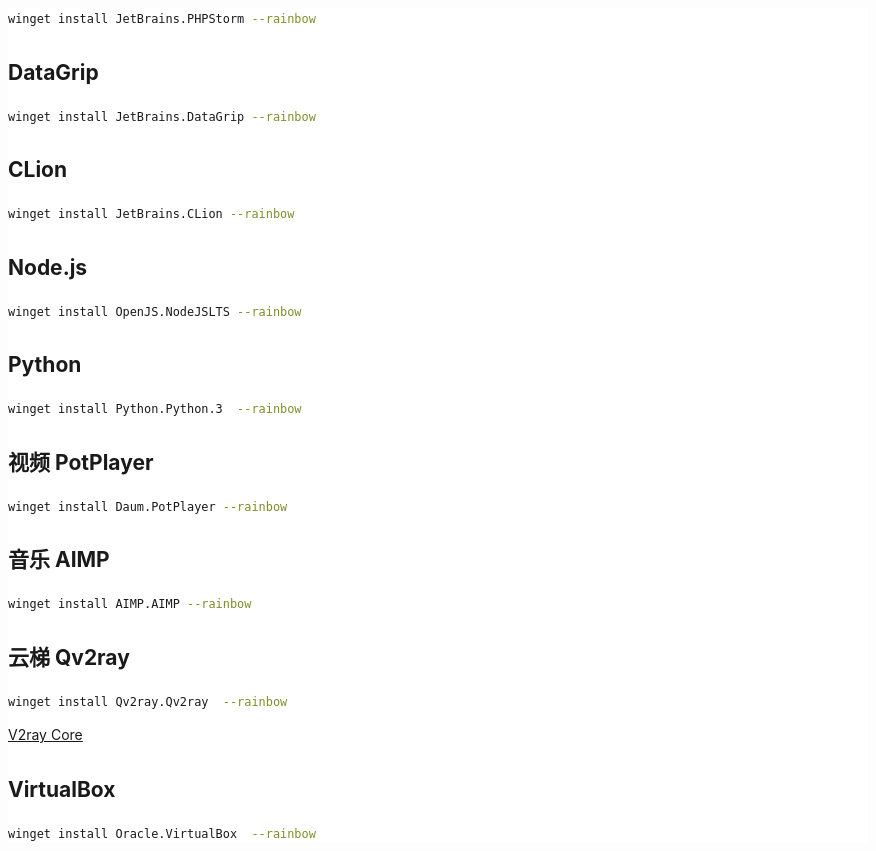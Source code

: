 ```bash
winget install JetBrains.PHPStorm --rainbow
```

## DataGrip

```bash
winget install JetBrains.DataGrip --rainbow
```

## CLion

```bash
winget install JetBrains.CLion --rainbow
```

## Node.js

```bash
winget install OpenJS.NodeJSLTS --rainbow
```

## Python

```bash
winget install Python.Python.3  --rainbow
```

## 视频 PotPlayer

```bash
winget install Daum.PotPlayer --rainbow
```

## 音乐 AIMP

```bash
winget install AIMP.AIMP --rainbow
```

## 云梯 Qv2ray

```bash
winget install Qv2ray.Qv2ray  --rainbow
```

[V2ray Core](https://hub.fastgit.org/v2fly/v2ray-core/releases)

## VirtualBox

```bash
winget install Oracle.VirtualBox  --rainbow
```
